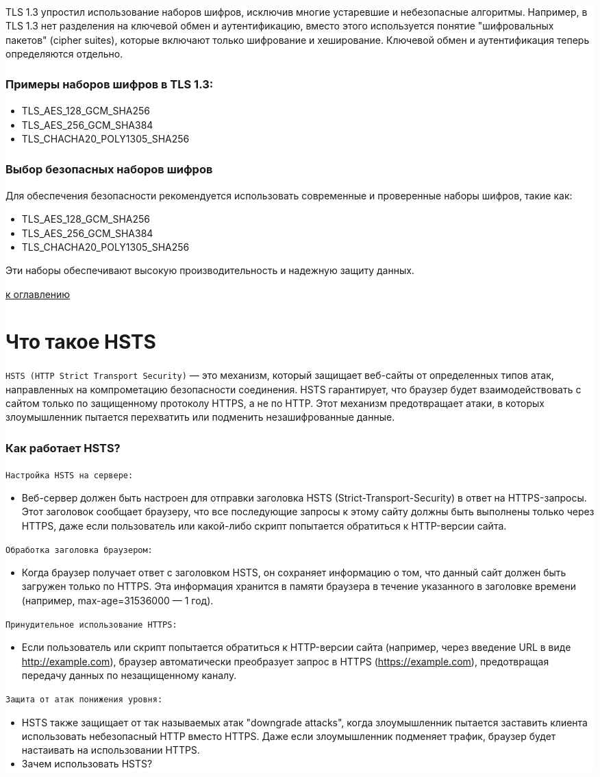 TLS 1.3 упростил использование наборов шифров, исключив многие устаревшие и небезопасные алгоритмы. Например, в TLS 1.3 нет разделения на ключевой обмен и аутентификацию, вместо этого используется понятие "шифровальных пакетов" (cipher suites), которые включают только шифрование и хеширование. Ключевой обмен и аутентификация теперь определяются отдельно.

### Примеры наборов шифров в TLS 1.3:

- TLS_AES_128_GCM_SHA256
- TLS_AES_256_GCM_SHA384
- TLS_CHACHA20_POLY1305_SHA256

### Выбор безопасных наборов шифров

Для обеспечения безопасности рекомендуется использовать современные и проверенные наборы шифров, такие как:

- TLS_AES_128_GCM_SHA256
- TLS_AES_256_GCM_SHA384
- TLS_CHACHA20_POLY1305_SHA256

Эти наборы обеспечивают высокую производительность и надежную защиту данных.


[к оглавлению](#Протокол-передачи-данных)


# Что такое HSTS

`HSTS (HTTP Strict Transport Security)` — это механизм, который защищает веб-сайты от определенных типов атак, направленных на компрометацию безопасности соединения. HSTS гарантирует, что браузер будет взаимодействовать с сайтом только по защищенному протоколу HTTPS, а не по HTTP. Этот механизм предотвращает атаки, в которых злоумышленник пытается перехватить или подменить незашифрованные данные.

### Как работает HSTS?

`Настройка HSTS на сервере:`
-  Веб-сервер должен быть настроен для отправки заголовка HSTS (Strict-Transport-Security) в ответ на HTTPS-запросы. Этот заголовок сообщает браузеру, что все последующие запросы к этому сайту должны быть выполнены только через HTTPS, даже если пользователь или какой-либо скрипт попытается обратиться к HTTP-версии сайта.

`Обработка заголовка браузером: `
- Когда браузер получает ответ с заголовком HSTS, он сохраняет информацию о том, что данный сайт должен быть загружен только по HTTPS. Эта информация хранится в памяти браузера в течение указанного в заголовке времени (например, max-age=31536000 — 1 год).

`Принудительное использование HTTPS:`
-  Если пользователь или скрипт попытается обратиться к HTTP-версии сайта (например, через введение URL в виде http://example.com), браузер автоматически преобразует запрос в HTTPS (https://example.com), предотвращая передачу данных по незащищенному каналу.

`Защита от атак понижения уровня:`
-  HSTS также защищает от так называемых атак "downgrade attacks", когда злоумышленник пытается заставить клиента использовать небезопасный HTTP вместо HTTPS. Даже если злоумышленник подменяет трафик, браузер будет настаивать на использовании HTTPS.
- Зачем использовать HSTS?
